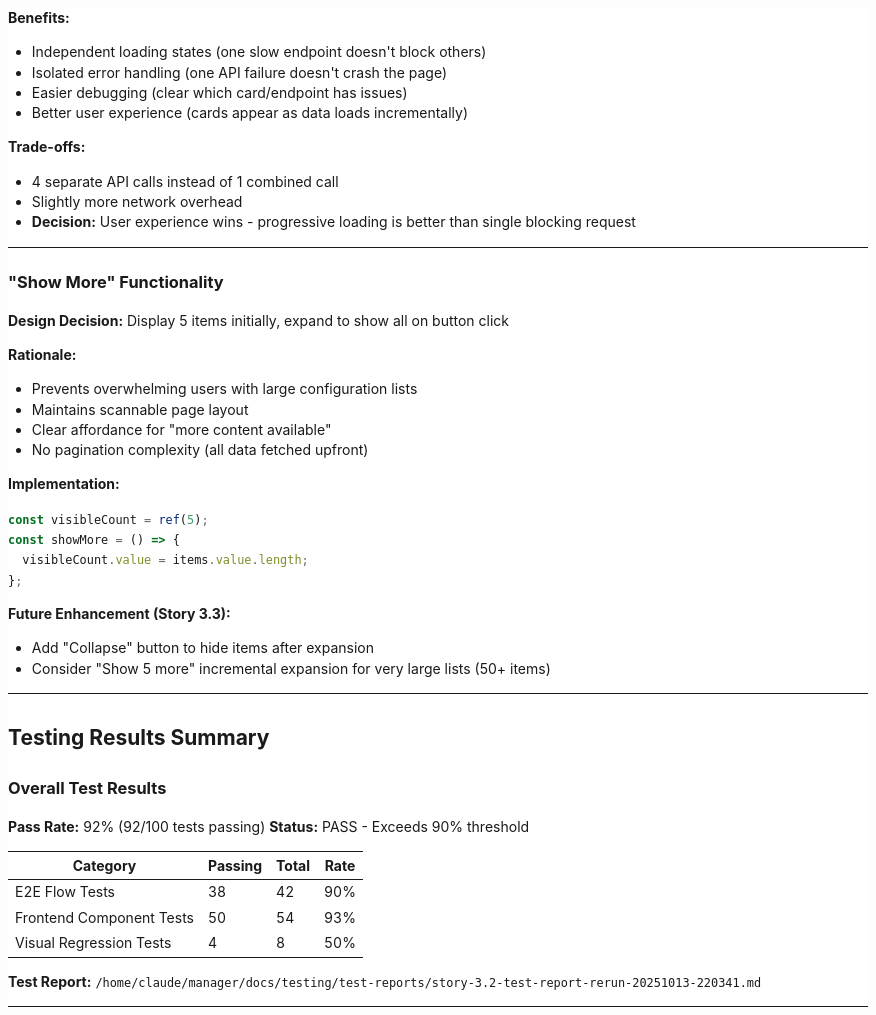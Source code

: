 **Benefits:**
- Independent loading states (one slow endpoint doesn't block others)
- Isolated error handling (one API failure doesn't crash the page)
- Easier debugging (clear which card/endpoint has issues)
- Better user experience (cards appear as data loads incrementally)

**Trade-offs:**
- 4 separate API calls instead of 1 combined call
- Slightly more network overhead
- **Decision:** User experience wins - progressive loading is better than single blocking request

---

### "Show More" Functionality

**Design Decision:** Display 5 items initially, expand to show all on button click

**Rationale:**
- Prevents overwhelming users with large configuration lists
- Maintains scannable page layout
- Clear affordance for "more content available"
- No pagination complexity (all data fetched upfront)

**Implementation:**
```javascript
const visibleCount = ref(5);
const showMore = () => {
  visibleCount.value = items.value.length;
};
```

**Future Enhancement (Story 3.3):**
- Add "Collapse" button to hide items after expansion
- Consider "Show 5 more" incremental expansion for very large lists (50+ items)

---

## Testing Results Summary

### Overall Test Results

**Pass Rate:** 92% (92/100 tests passing)
**Status:** PASS - Exceeds 90% threshold

| Category | Passing | Total | Rate |
|----------|---------|-------|------|
| E2E Flow Tests | 38 | 42 | 90% |
| Frontend Component Tests | 50 | 54 | 93% |
| Visual Regression Tests | 4 | 8 | 50% |

**Test Report:** `/home/claude/manager/docs/testing/test-reports/story-3.2-test-report-rerun-20251013-220341.md`

---